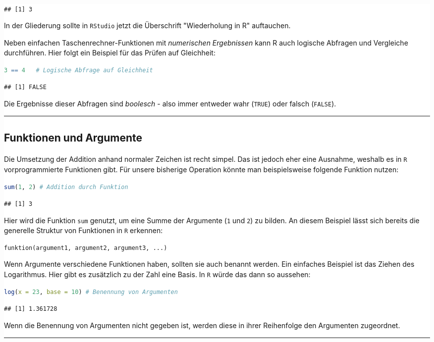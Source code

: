 ```
## [1] 3
```

In der Gliederung sollte in `RStudio` jetzt die Überschrift "Wiederholung in R" auftauchen.

Neben einfachen Taschenrechner-Funktionen mit *numerischen Ergebnissen* kann R auch logische Abfragen und Vergleiche durchführen. Hier folgt ein Beispiel für das Prüfen auf Gleichheit:


```r
3 == 4   # Logische Abfrage auf Gleichheit
```

```
## [1] FALSE
```

Die Ergebnisse dieser Abfragen sind *boolesch* - also immer entweder wahr (`TRUE`) oder falsch (`FALSE`). 

***

## Funktionen und Argumente

Die Umsetzung der Addition anhand normaler Zeichen ist recht simpel. Das ist jedoch eher eine Ausnahme, weshalb es in `R` vorprogrammierte Funktionen gibt. Für unsere bisherige Operation könnte man beispielsweise folgende Funktion nutzen:


```r
sum(1, 2) # Addition durch Funktion
```

```
## [1] 3
```

Hier wird die Funktion `sum` genutzt, um eine Summe der Argumente (`1` und `2`) zu bilden. An diesem Beispiel lässt sich bereits die generelle Struktur von Funktionen in `R` erkennen:

```
funktion(argument1, argument2, argument3, ...)
```

Wenn Argumente verschiedene Funktionen haben, sollten sie auch benannt werden. Ein einfaches Beispiel ist das Ziehen des Logarithmus. Hier gibt es zusätzlich zu der Zahl eine Basis. In `R` würde das dann so aussehen:


```r
log(x = 23, base = 10) # Benennung von Argumenten
```

```
## [1] 1.361728
```

Wenn die Benennung von Argumenten nicht gegeben ist, werden diese in ihrer Reihenfolge den Argumenten zugeordnet.

***
